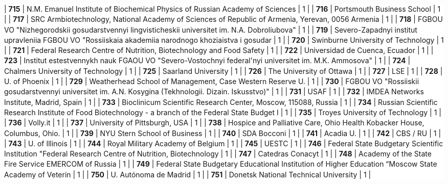 | **715** | N.M. Emanuel Institute of Biochemical Physics of Russian Academy of Sciences                         | 1                    |
| **716** | Portsmouth Business School                                                                           | 1                    |
| **717** | SRC Armbiotechnology, National Academy of Sciences of Republic of Armenia, Yerevan, 0056 Armenia     | 1                    |
| **718** | FGBOU VO "Nizhegorodskii gosudarstvennyi lingvisticheskii universitet im. N.A. Dobroliubova"         | 1                    |
| **719** | Severo-Zapadnyi institut upravleniia FGBOU VO "Rossiiskaia akademiia narodnogo khoziaistva i gosudar | 1                    |
| **720** | Swinburne University of Technology                                                                   | 1                    |
| **721** | Federal Research Centre of Nutrition, Biotechnology and Food Safety                                  | 1                    |
| **722** | Universidad de Cuenca, Ecuador                                                                       | 1                    |
| **723** | Institut estestvennykh nauk FGAOU VO "Severo-Vostochnyi federal'nyi universitet im. M.K. Ammosova"   | 1                    |
| **724** | Chalmers University of Technology                                                                    | 1                    |
| **725** | Saarland University                                                                                  | 1                    |
| **726** | The University of Ottawa                                                                             | 1                    |
| **727** | LSE                                                                                                  | 1                    |
| **728** | U. of Phoenix                                                                                        | 1                    |
| **729** | Weatherhead School of Management, Case Western Reserve U.                                            | 1                    |
| **730** | FGBOU VO "Rossiiskii gosudarstvennyi universitet im. A.N. Kosygina (Tekhnologii. Dizain. Iskusstvo)" | 1                    |
| **731** | USAF                                                                                                 | 1                    |
| **732** | IMDEA Networks Institute, Madrid, Spain                                                              | 1                    |
| **733** | Bioclinicum Scientific Research Center, Moscow, 115088, Russia                                       | 1                    |
| **734** | Russian Scientific Research Institute of Food Biotechnology - a branch of the Federal State Budget I | 1                    |
| **735** | Troyes University of Technology                                                                      | 1                    |
| **736** | Volly.it                                                                                             | 1                    |
| **737** | University of Pittsburgh, USA                                                                        | 1                    |
| **738** | Hospice and Palliative Care, Ohio Health Kobacker House, Columbus, Ohio.                             | 1                    |
| **739** | NYU Stern School of Business                                                                         | 1                    |
| **740** | SDA Bocconi                                                                                          | 1                    |
| **741** | Acadia U.                                                                                            | 1                    |
| **742** | CBS / RU                                                                                             | 1                    |
| **743** | U. of Illinois                                                                                       | 1                    |
| **744** | Royal Military Academy of Belgium                                                                    | 1                    |
| **745** | UESTC                                                                                                | 1                    |
| **746** | Federal State Budgetary Scientific Institution "Federal Research Centre of Nutrition, Biotechnology  | 1                    |
| **747** | Catedras Conacyt                                                                                     | 1                    |
| **748** | Academy of the State Fire Service EMERCOM of Russia                                                  | 1                    |
| **749** | Federal State Budgetary Educational Institution of Higher Education “Moscow State Academy of Veterin | 1                    |
| **750** | U. Autónoma de Madrid                                                                                | 1                    |
| **751** | Donetsk National Technical University                                                                | 1                    |
